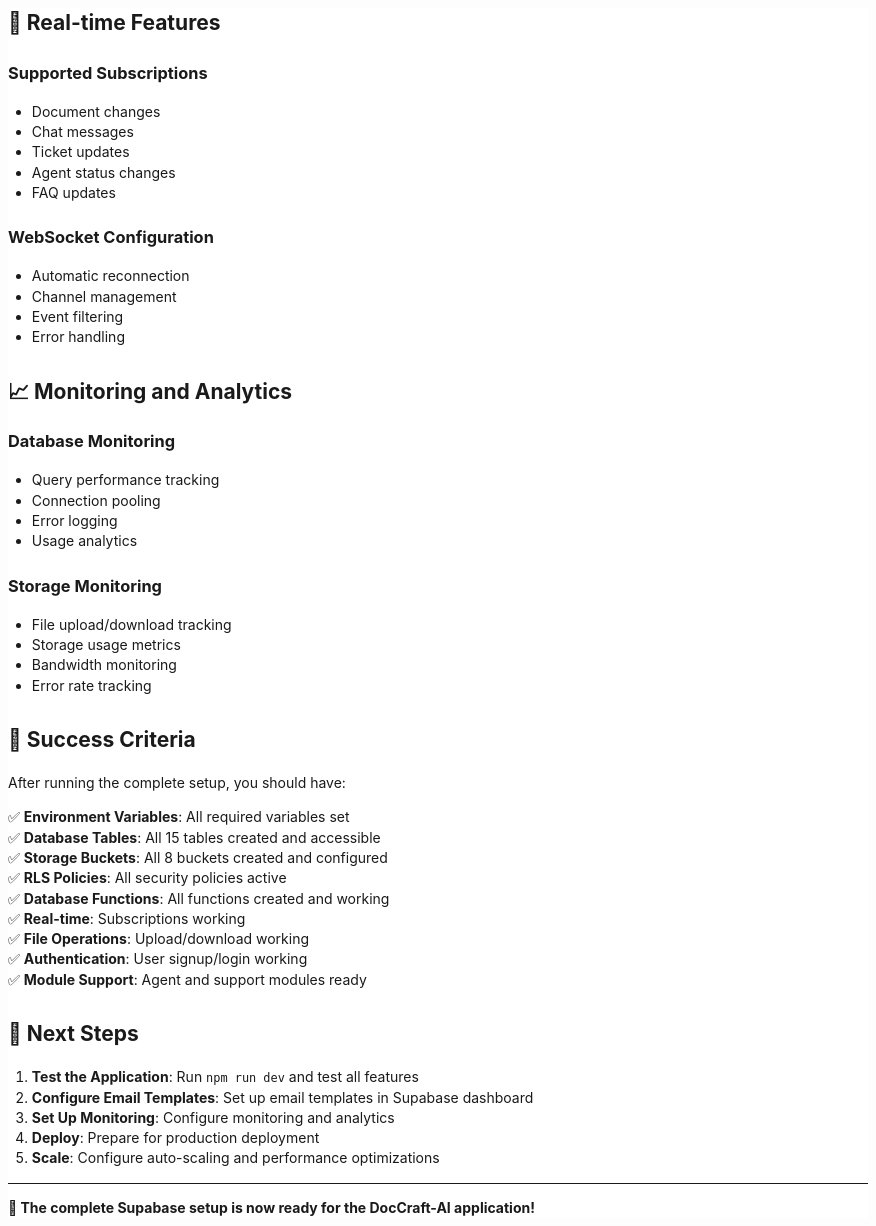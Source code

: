 ## 🔄 Real-time Features

### Supported Subscriptions

- Document changes
- Chat messages
- Ticket updates
- Agent status changes
- FAQ updates

### WebSocket Configuration

- Automatic reconnection
- Channel management
- Event filtering
- Error handling

## 📈 Monitoring and Analytics

### Database Monitoring

- Query performance tracking
- Connection pooling
- Error logging
- Usage analytics

### Storage Monitoring

- File upload/download tracking
- Storage usage metrics
- Bandwidth monitoring
- Error rate tracking

## 🎉 Success Criteria

After running the complete setup, you should have:

✅ **Environment Variables**: All required variables set  
✅ **Database Tables**: All 15 tables created and accessible  
✅ **Storage Buckets**: All 8 buckets created and configured  
✅ **RLS Policies**: All security policies active  
✅ **Database Functions**: All functions created and working  
✅ **Real-time**: Subscriptions working  
✅ **File Operations**: Upload/download working  
✅ **Authentication**: User signup/login working  
✅ **Module Support**: Agent and support modules ready

## 🚀 Next Steps

1. **Test the Application**: Run `npm run dev` and test all features
2. **Configure Email Templates**: Set up email templates in Supabase dashboard
3. **Set Up Monitoring**: Configure monitoring and analytics
4. **Deploy**: Prepare for production deployment
5. **Scale**: Configure auto-scaling and performance optimizations

---

**🎯 The complete Supabase setup is now ready for the DocCraft-AI application!**
